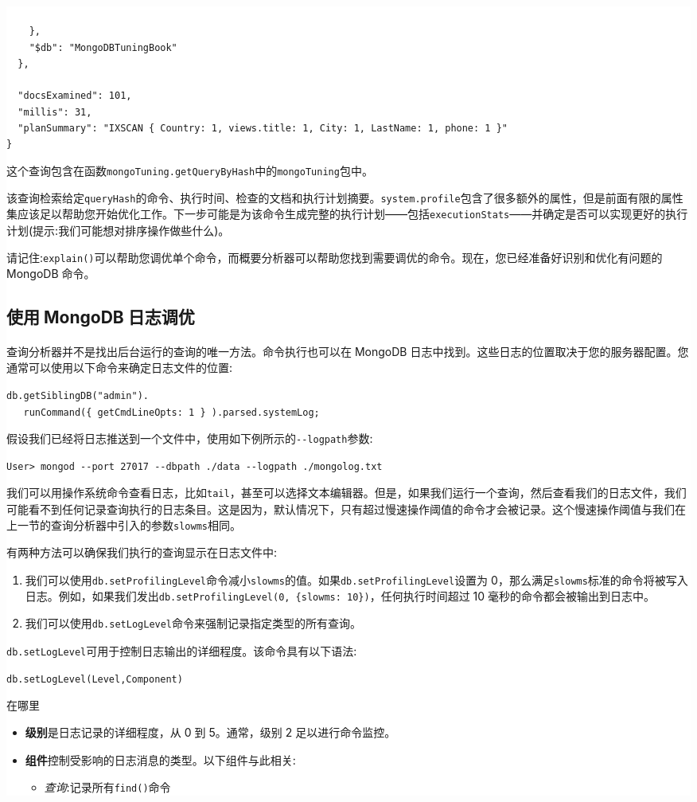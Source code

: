 ```

    },
    "$db": "MongoDBTuningBook"
  },

  "docsExamined": 101,
  "millis": 31,
  "planSummary": "IXSCAN { Country: 1, views.title: 1, City: 1, LastName: 1, phone: 1 }"
}

```

这个查询包含在函数`mongoTuning.getQueryByHash`中的`mongoTuning`包中。

该查询检索给定`queryHash`的命令、执行时间、检查的文档和执行计划摘要。`system.profile`包含了很多额外的属性，但是前面有限的属性集应该足以帮助您开始优化工作。下一步可能是为该命令生成完整的执行计划——包括`executionStats`——并确定是否可以实现更好的执行计划(提示:我们可能想对排序操作做些什么)。

请记住:`explain()`可以帮助您调优单个命令，而概要分析器可以帮助您找到需要调优的命令。现在，您已经准备好识别和优化有问题的 MongoDB 命令。

## 使用 MongoDB 日志调优

查询分析器并不是找出后台运行的查询的唯一方法。命令执行也可以在 MongoDB 日志中找到。这些日志的位置取决于您的服务器配置。您通常可以使用以下命令来确定日志文件的位置:

```
db.getSiblingDB("admin").
   runCommand({ getCmdLineOpts: 1 } ).parsed.systemLog;

```

假设我们已经将日志推送到一个文件中，使用如下例所示的`--logpath`参数:

```
User> mongod --port 27017 --dbpath ./data --logpath ./mongolog.txt

```

我们可以用操作系统命令查看日志，比如`tail`，甚至可以选择文本编辑器。但是，如果我们运行一个查询，然后查看我们的日志文件，我们可能看不到任何记录查询执行的日志条目。这是因为，默认情况下，只有超过慢速操作阈值的命令才会被记录。这个慢速操作阈值与我们在上一节的查询分析器中引入的参数`slowms`相同。

有两种方法可以确保我们执行的查询显示在日志文件中:

1.  我们可以使用`db.setProfilingLevel`命令减小`slowms`的值。如果`db.setProfilingLevel`设置为 0，那么满足`slowms`标准的命令将被写入日志。例如，如果我们发出`db.setProfilingLevel(0, {slowms: 10})`，任何执行时间超过 10 毫秒的命令都会被输出到日志中。

2.  我们可以使用`db.setLogLevel`命令来强制记录指定类型的所有查询。

`db.setLogLevel`可用于控制日志输出的详细程度。该命令具有以下语法:

```
db.setLogLevel(Level,Component)

```

在哪里

*   **级别**是日志记录的详细程度，从 0 到 5。通常，级别 2 足以进行命令监控。

*   **组件**控制受影响的日志消息的类型。以下组件与此相关:
    *   *查询*:记录所有`find()`命令
